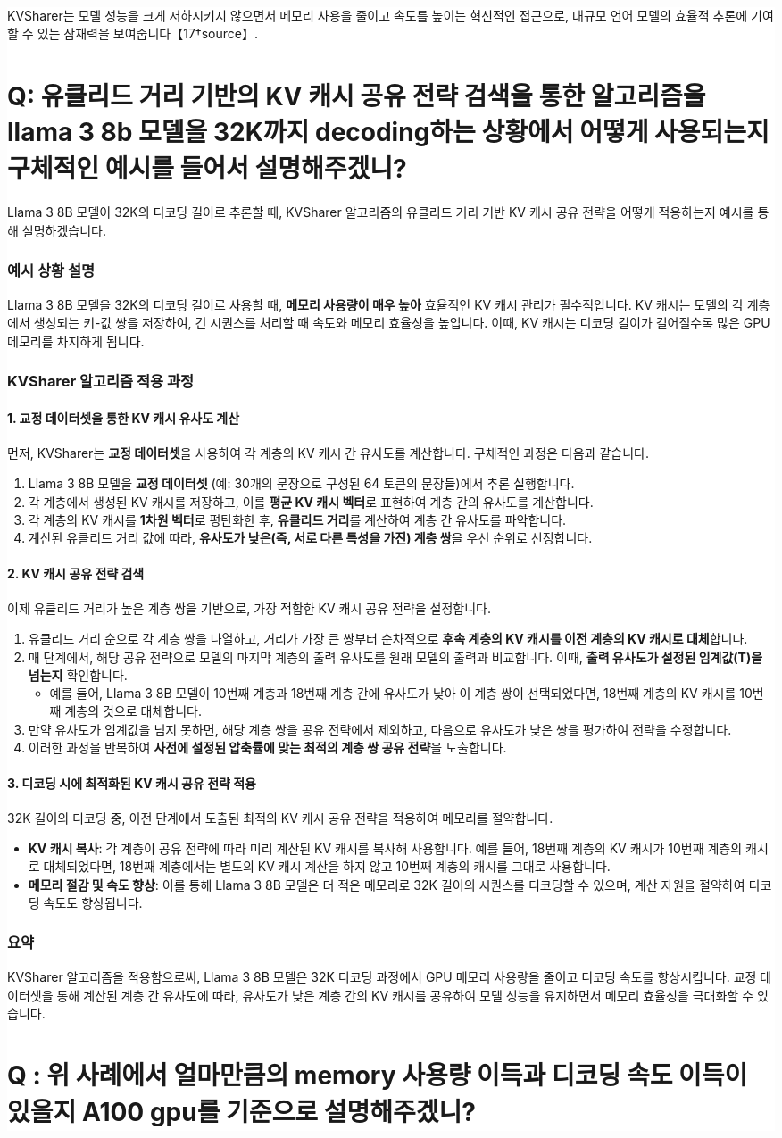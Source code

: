KVSharer는 모델 성능을 크게 저하시키지 않으면서 메모리 사용을 줄이고 속도를 높이는 혁신적인 접근으로, 대규모 언어 모델의 효율적 추론에 기여할 수 있는 잠재력을 보여줍니다【17†source】.


# Q: 유클리드 거리 기반의 KV 캐시 공유 전략 검색을 통한 알고리즘을 llama 3 8b 모델을 32K까지 decoding하는 상황에서 어떻게 사용되는지 구체적인 예시를 들어서 설명해주겠니?

 

Llama 3 8B 모델이 32K의 디코딩 길이로 추론할 때, KVSharer 알고리즘의 유클리드 거리 기반 KV 캐시 공유 전략을 어떻게 적용하는지 예시를 통해 설명하겠습니다.

### 예시 상황 설명

Llama 3 8B 모델을 32K의 디코딩 길이로 사용할 때, **메모리 사용량이 매우 높아** 효율적인 KV 캐시 관리가 필수적입니다. KV 캐시는 모델의 각 계층에서 생성되는 키-값 쌍을 저장하여, 긴 시퀀스를 처리할 때 속도와 메모리 효율성을 높입니다. 이때, KV 캐시는 디코딩 길이가 길어질수록 많은 GPU 메모리를 차지하게 됩니다.

### KVSharer 알고리즘 적용 과정

#### 1. **교정 데이터셋을 통한 KV 캐시 유사도 계산**

먼저, KVSharer는 **교정 데이터셋**을 사용하여 각 계층의 KV 캐시 간 유사도를 계산합니다. 구체적인 과정은 다음과 같습니다.

1. Llama 3 8B 모델을 **교정 데이터셋** (예: 30개의 문장으로 구성된 64 토큰의 문장들)에서 추론 실행합니다.
2. 각 계층에서 생성된 KV 캐시를 저장하고, 이를 **평균 KV 캐시 벡터**로 표현하여 계층 간의 유사도를 계산합니다.
3. 각 계층의 KV 캐시를 **1차원 벡터**로 평탄화한 후, **유클리드 거리**를 계산하여 계층 간 유사도를 파악합니다.
4. 계산된 유클리드 거리 값에 따라, **유사도가 낮은(즉, 서로 다른 특성을 가진) 계층 쌍**을 우선 순위로 선정합니다.

#### 2. **KV 캐시 공유 전략 검색**

이제 유클리드 거리가 높은 계층 쌍을 기반으로, 가장 적합한 KV 캐시 공유 전략을 설정합니다.

1. 유클리드 거리 순으로 각 계층 쌍을 나열하고, 거리가 가장 큰 쌍부터 순차적으로 **후속 계층의 KV 캐시를 이전 계층의 KV 캐시로 대체**합니다.
2. 매 단계에서, 해당 공유 전략으로 모델의 마지막 계층의 출력 유사도를 원래 모델의 출력과 비교합니다. 이때, **출력 유사도가 설정된 임계값(T)을 넘는지** 확인합니다.
   - 예를 들어, Llama 3 8B 모델이 10번째 계층과 18번째 계층 간에 유사도가 낮아 이 계층 쌍이 선택되었다면, 18번째 계층의 KV 캐시를 10번째 계층의 것으로 대체합니다.
3. 만약 유사도가 임계값을 넘지 못하면, 해당 계층 쌍을 공유 전략에서 제외하고, 다음으로 유사도가 낮은 쌍을 평가하여 전략을 수정합니다.
4. 이러한 과정을 반복하여 **사전에 설정된 압축률에 맞는 최적의 계층 쌍 공유 전략**을 도출합니다.

#### 3. **디코딩 시에 최적화된 KV 캐시 공유 전략 적용**

32K 길이의 디코딩 중, 이전 단계에서 도출된 최적의 KV 캐시 공유 전략을 적용하여 메모리를 절약합니다.

- **KV 캐시 복사**: 각 계층이 공유 전략에 따라 미리 계산된 KV 캐시를 복사해 사용합니다. 예를 들어, 18번째 계층의 KV 캐시가 10번째 계층의 캐시로 대체되었다면, 18번째 계층에서는 별도의 KV 캐시 계산을 하지 않고 10번째 계층의 캐시를 그대로 사용합니다.
- **메모리 절감 및 속도 향상**: 이를 통해 Llama 3 8B 모델은 더 적은 메모리로 32K 길이의 시퀀스를 디코딩할 수 있으며, 계산 자원을 절약하여 디코딩 속도도 향상됩니다.

### 요약

KVSharer 알고리즘을 적용함으로써, Llama 3 8B 모델은 32K 디코딩 과정에서 GPU 메모리 사용량을 줄이고 디코딩 속도를 향상시킵니다. 교정 데이터셋을 통해 계산된 계층 간 유사도에 따라, 유사도가 낮은 계층 간의 KV 캐시를 공유하여 모델 성능을 유지하면서 메모리 효율성을 극대화할 수 있습니다.

# Q : 위 사례에서 얼마만큼의 memory 사용량 이득과 디코딩 속도 이득이 있을지 A100 gpu를 기준으로 설명해주겠니?
